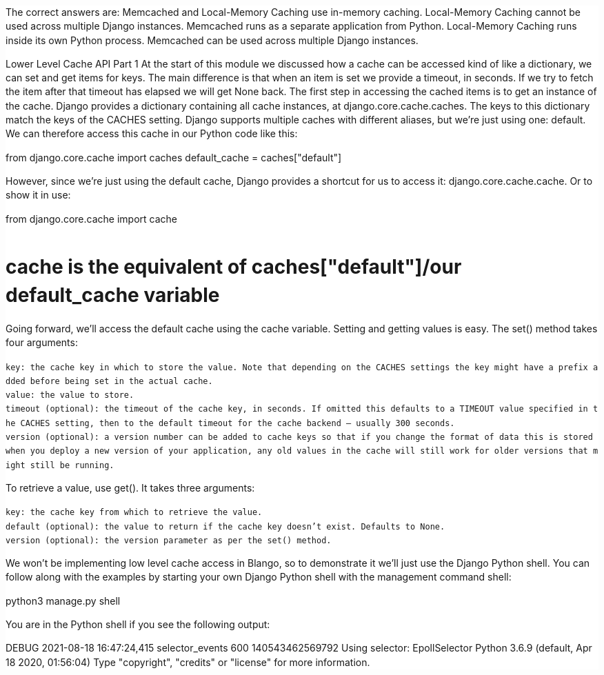 
The correct answers are:
    Memcached and Local-Memory Caching use in-memory caching.
    Local-Memory Caching cannot be used across multiple Django instances.
    Memcached runs as a separate application from Python.
    Local-Memory Caching runs inside its own Python process.
    Memcached can be used across multiple Django instances.

Lower Level Cache API Part 1
At the start of this module we discussed how a cache can be accessed kind of like a dictionary, we can set and get items for keys. The main difference is that when an item is set we provide a timeout, in seconds. If we try to fetch the item after that timeout has elapsed we will get None back.
The first step in accessing the cached items is to get an instance of the cache. Django provides a dictionary containing all cache instances, at django.core.cache.caches. The keys to this dictionary match the keys of the CACHES setting. Django supports multiple caches with different aliases, but we’re just using one: default. We can therefore access this cache in our Python code like this:

from django.core.cache import caches
default_cache = caches["default"]

However, since we’re just using the default cache, Django provides a shortcut for us to access it: django.core.cache.cache. Or to show it in use:

from django.core.cache import cache
# cache is the equivalent of caches["default"]/our default_cache variable

Going forward, we’ll access the default cache using the cache variable.
Setting and getting values is easy. The set() method takes four arguments:

    key: the cache key in which to store the value. Note that depending on the CACHES settings the key might have a prefix added before being set in the actual cache.
    value: the value to store.
    timeout (optional): the timeout of the cache key, in seconds. If omitted this defaults to a TIMEOUT value specified in the CACHES setting, then to the default timeout for the cache backend – usually 300 seconds.
    version (optional): a version number can be added to cache keys so that if you change the format of data this is stored when you deploy a new version of your application, any old values in the cache will still work for older versions that might still be running.

To retrieve a value, use get(). It takes three arguments:

    key: the cache key from which to retrieve the value.
    default (optional): the value to return if the cache key doesn’t exist. Defaults to None.
    version (optional): the version parameter as per the set() method.

We won’t be implementing low level cache access in Blango, so to demonstrate it we’ll just use the Django Python shell. You can follow along with the examples by starting your own Django Python shell with the management command shell:

python3 manage.py shell

You are in the Python shell if you see the following output:

DEBUG 2021-08-18 16:47:24,415 selector_events 600 140543462569792 Using selector: EpollSelector
Python 3.6.9 (default, Apr 18 2020, 01:56:04) 
Type "copyright", "credits" or "license" for more information.
